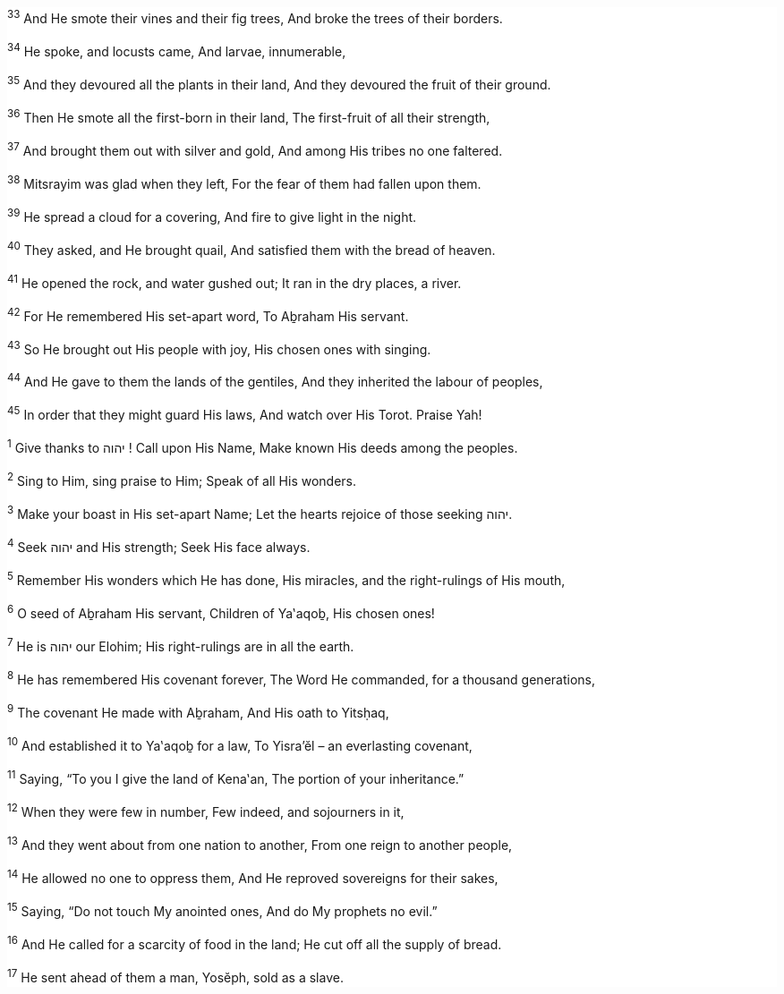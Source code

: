 <sup>33</sup> And He smote their vines and their fig trees, And broke the trees of their borders.

<sup>34</sup> He spoke, and locusts came, And larvae, innumerable,

<sup>35</sup> And they devoured all the plants in their land, And they devoured the fruit of their ground.

<sup>36</sup> Then He smote all the first-born in their land, The first-fruit of all their strength,

<sup>37</sup> And brought them out with silver and gold, And among His tribes no one faltered.

<sup>38</sup> Mitsrayim was glad when they left, For the fear of them had fallen upon them.

<sup>39</sup> He spread a cloud for a covering, And fire to give light in the night.

<sup>40</sup> They asked, and He brought quail, And satisfied them with the bread of heaven.

<sup>41</sup> He opened the rock, and water gushed out; It ran in the dry places, a river.

<sup>42</sup> For He remembered His set-apart word, To Aḇraham His servant.

<sup>43</sup> So He brought out His people with joy, His chosen ones with singing.

<sup>44</sup> And He gave to them the lands of the gentiles, And they inherited the labour of peoples,

<sup>45</sup> In order that they might guard His laws, And watch over His Torot. Praise Yah!

<sup>1</sup> Give thanks to יהוה ! Call upon His Name, Make known His deeds among the peoples.

<sup>2</sup> Sing to Him, sing praise to Him; Speak of all His wonders.

<sup>3</sup> Make your boast in His set-apart Name; Let the hearts rejoice of those seeking יהוה.

<sup>4</sup> Seek יהוה and His strength; Seek His face always.

<sup>5</sup> Remember His wonders which He has done, His miracles, and the right-rulings of His mouth,

<sup>6</sup> O seed of Aḇraham His servant, Children of Ya‛aqoḇ, His chosen ones!

<sup>7</sup> He is יהוה our Elohim; His right-rulings are in all the earth.

<sup>8</sup> He has remembered His covenant forever, The Word He commanded, for a thousand generations,

<sup>9</sup> The covenant He made with Aḇraham, And His oath to Yitsḥaq,

<sup>10</sup> And established it to Ya‛aqoḇ for a law, To Yisra’ĕl – an everlasting covenant,

<sup>11</sup> Saying, “To you I give the land of Kena‛an, The portion of your inheritance.”

<sup>12</sup> When they were few in number, Few indeed, and sojourners in it,

<sup>13</sup> And they went about from one nation to another, From one reign to another people,

<sup>14</sup> He allowed no one to oppress them, And He reproved sovereigns for their sakes,

<sup>15</sup> Saying, “Do not touch My anointed ones, And do My prophets no evil.”

<sup>16</sup> And He called for a scarcity of food in the land; He cut off all the supply of bread.

<sup>17</sup> He sent ahead of them a man, Yosĕph, sold as a slave.
